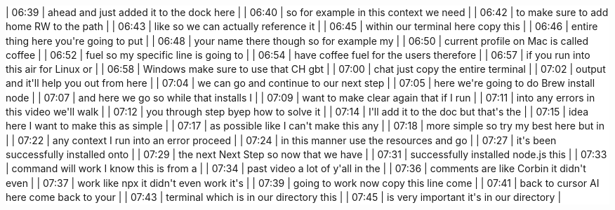 | 06:39 | ahead and just added it to the dock here |
| 06:40 | so for example in this context we need |
| 06:42 | to make sure to add home RW to the path |
| 06:43 | like so we can actually reference it |
| 06:45 | within our terminal here copy this |
| 06:46 | entire thing here you're going to put |
| 06:48 | your name there though so for example my |
| 06:50 | current profile on Mac is called coffee |
| 06:52 | fuel so my specific line is going to |
| 06:54 | have coffee fuel for the users therefore |
| 06:57 | if you run into this air for Linux or |
| 06:58 | Windows make sure to use that CH gbt |
| 07:00 | chat just copy the entire terminal |
| 07:02 | output and it'll help you out from here |
| 07:04 | we can go and continue to our next step |
| 07:05 | here we're going to do Brew install node |
| 07:07 | and here we go so while that installs I |
| 07:09 | want to make clear again that if I run |
| 07:11 | into any errors in this video we'll walk |
| 07:12 | you through step byep how to solve it |
| 07:14 | I'll add it to the doc but that's the |
| 07:15 | idea here I want to make this as simple |
| 07:17 | as possible like I can't make this any |
| 07:18 | more simple so try my best here but in |
| 07:22 | any context I run into an error proceed |
| 07:24 | in this manner use the resources and go |
| 07:27 | it's been successfully installed onto |
| 07:29 | the next Next Step so now that we have |
| 07:31 | successfully installed node.js this |
| 07:33 | command will work I know this is from a |
| 07:34 | past video a lot of y'all in the |
| 07:36 | comments are like Corbin it didn't even |
| 07:37 | work like npx it didn't even work it's |
| 07:39 | going to work now copy this line come |
| 07:41 | back to cursor AI here come back to your |
| 07:43 | terminal which is in our directory this |
| 07:45 | is very important it's in our directory |